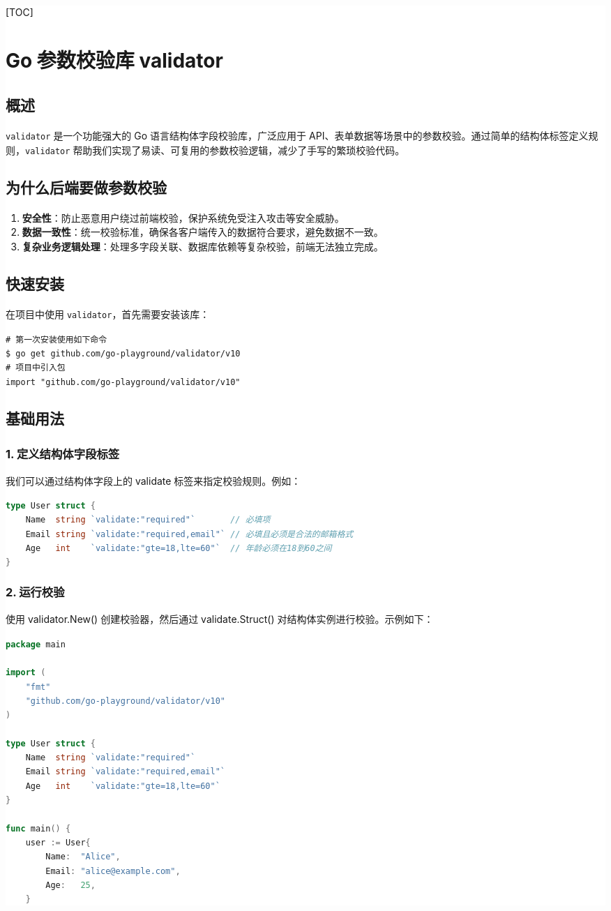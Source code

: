 [TOC]

# Go 参数校验库 validator

## 概述

`validator` 是一个功能强大的 Go 语言结构体字段校验库，广泛应用于 API、表单数据等场景中的参数校验。通过简单的结构体标签定义规则，`validator` 帮助我们实现了易读、可复用的参数校验逻辑，减少了手写的繁琐校验代码。

## 为什么后端要做参数校验

1. **安全性**：防止恶意用户绕过前端校验，保护系统免受注入攻击等安全威胁。
2. **数据一致性**：统一校验标准，确保各客户端传入的数据符合要求，避免数据不一致。
3. **复杂业务逻辑处理**：处理多字段关联、数据库依赖等复杂校验，前端无法独立完成。

## 快速安装

在项目中使用 `validator`，首先需要安装该库：

```shell
# 第一次安装使用如下命令
$ go get github.com/go-playground/validator/v10
# 项目中引入包
import "github.com/go-playground/validator/v10"
```

## 基础用法

### 1. 定义结构体字段标签

我们可以通过结构体字段上的 validate 标签来指定校验规则。例如：

```go
type User struct {
    Name  string `validate:"required"`       // 必填项
    Email string `validate:"required,email"` // 必填且必须是合法的邮箱格式
    Age   int    `validate:"gte=18,lte=60"`  // 年龄必须在18到60之间
}
```

### 2. 运行校验

使用 validator.New() 创建校验器，然后通过 validate.Struct() 对结构体实例进行校验。示例如下：

```go
package main

import (
    "fmt"
    "github.com/go-playground/validator/v10"
)

type User struct {
    Name  string `validate:"required"`
    Email string `validate:"required,email"`
    Age   int    `validate:"gte=18,lte=60"`
}

func main() {
    user := User{
        Name:  "Alice",
        Email: "alice@example.com",
        Age:   25,
    }
```